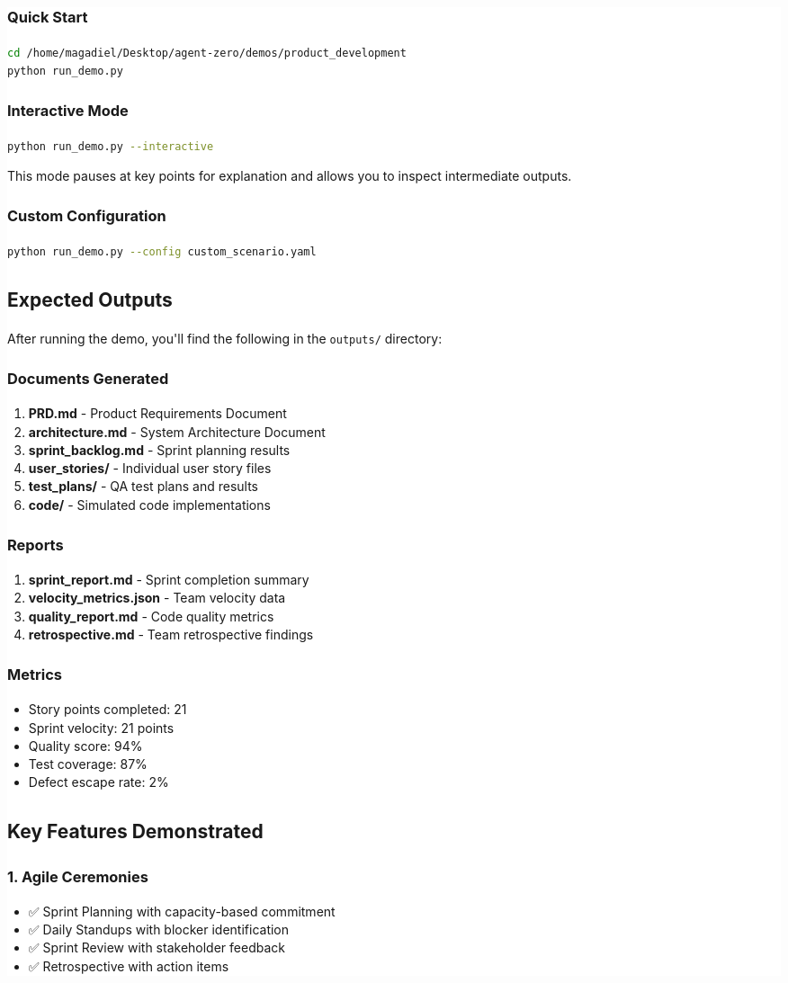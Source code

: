 ### Quick Start
```bash
cd /home/magadiel/Desktop/agent-zero/demos/product_development
python run_demo.py
```

### Interactive Mode
```bash
python run_demo.py --interactive
```
This mode pauses at key points for explanation and allows you to inspect intermediate outputs.

### Custom Configuration
```bash
python run_demo.py --config custom_scenario.yaml
```

## Expected Outputs

After running the demo, you'll find the following in the `outputs/` directory:

### Documents Generated
1. **PRD.md** - Product Requirements Document
2. **architecture.md** - System Architecture Document
3. **sprint_backlog.md** - Sprint planning results
4. **user_stories/** - Individual user story files
5. **test_plans/** - QA test plans and results
6. **code/** - Simulated code implementations

### Reports
1. **sprint_report.md** - Sprint completion summary
2. **velocity_metrics.json** - Team velocity data
3. **quality_report.md** - Code quality metrics
4. **retrospective.md** - Team retrospective findings

### Metrics
- Story points completed: 21
- Sprint velocity: 21 points
- Quality score: 94%
- Test coverage: 87%
- Defect escape rate: 2%

## Key Features Demonstrated

### 1. Agile Ceremonies
- ✅ Sprint Planning with capacity-based commitment
- ✅ Daily Standups with blocker identification
- ✅ Sprint Review with stakeholder feedback
- ✅ Retrospective with action items
